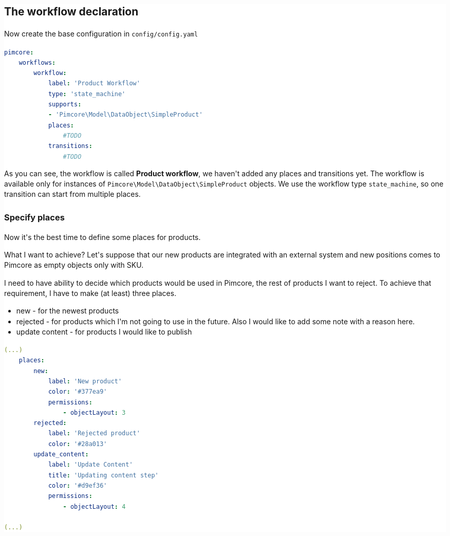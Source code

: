 
## The workflow declaration

Now create the base configuration in `config/config.yaml`

```yml
pimcore:
    workflows:
        workflow:
            label: 'Product Workflow'
            type: 'state_machine'
            supports:
            - 'Pimcore\Model\DataObject\SimpleProduct'
            places:
                #TODO
            transitions:
                #TODO
```

As you can see, the workflow is called **Product workflow**, we haven't added any places and transitions yet. 
The workflow is available only for instances of `Pimcore\Model\DataObject\SimpleProduct` objects. We use the workflow 
type `state_machine`, so one transition can start from multiple places.  

### Specify places

Now it's the best time to define some places for products. 

What I want to achieve? Let's suppose that our new products are integrated with an external system and new positions comes 
to Pimcore as empty objects only with SKU.

I need to have ability to decide which products would be used in Pimcore, the rest of products I want to reject.
To achieve that requirement, I have to make (at least) three places.

* new - for the newest products
* rejected - for products which I'm not going to use in the future. Also I would like to add some note with a reason here.
* update content - for products I would like to publish 

```yml
(...)
    places:
        new:
            label: 'New product'
            color: '#377ea9'
            permissions:
                - objectLayout: 3
        rejected:
            label: 'Rejected product'
            color: '#28a013'
        update_content:
            label: 'Update Content'
            title: 'Updating content step'
            color: '#d9ef36'
            permissions:
                - objectLayout: 4            

(...)
```
